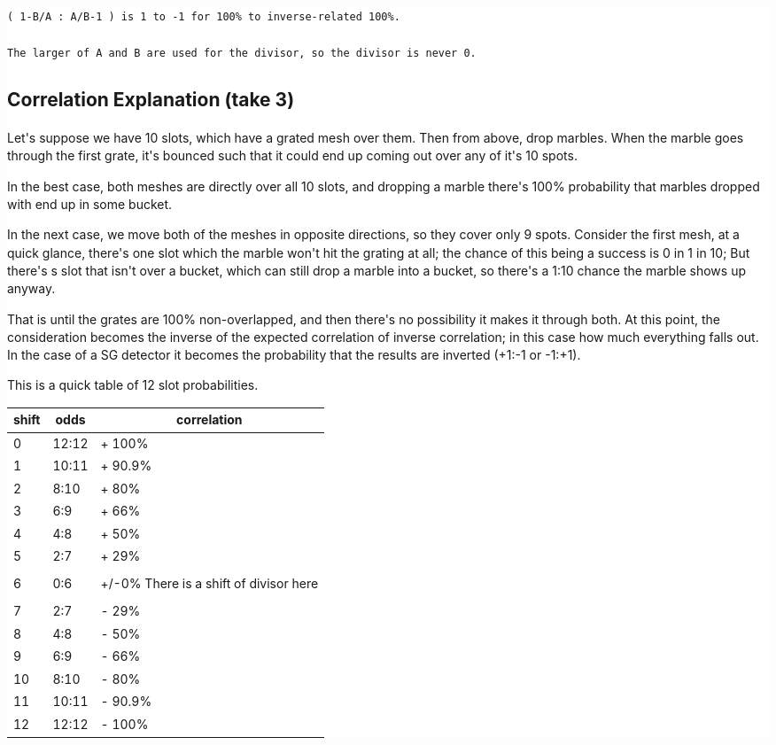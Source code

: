 
```
( 1-B/A : A/B-1 ) is 1 to -1 for 100% to inverse-related 100%. 

The larger of A and B are used for the divisor, so the divisor is never 0.

```

## Correlation Explanation (take 3)

Let's suppose we have 10 slots, which have a grated mesh over them.  Then from above, drop marbles.  When the marble goes through the first grate,
it's bounced such that it could end up coming out over any of it's 10 spots.

In the best case, both meshes are directly over all 10 slots, and dropping a marble there's 100% probability that marbles dropped with end up in some bucket.

In the next case, we move both of the meshes in opposite directions, so they cover only 9 spots. Consider the first mesh, at a quick glance, 
there's one slot which the marble won't hit the grating at all; the chance of this being a success is 0 in 1 in 10; But there's s slot that 
isn't over a bucket, which can still drop a marble into a bucket, so there's a 1:10 chance the marble shows up anyway.

That is until the grates are 100% non-overlapped, and then there's no possibility it makes it through both.  At this point, the consideration becomes
the inverse of the expected correlation of inverse correlation; in this case how much everything falls out.  In the case of a SG detector it becomes 
the probability that the results are inverted (+1:-1 or -1:+1).  

This is a quick table of 12 slot probabilities.

| shift  |  odds |   correlation |
|-----|-----|-----|
| 0   | 12:12 |  + 100%  |
| 1   | 10:11   | + 90.9% |
| 2   | 8:10   | + 80% |
| 3   | 6:9   | + 66% |
| 4   | 4:8   | + 50% |
| 5   | 2:7   | + 29% |
|     |       |  |
| 6   | 0:6   | +/-0% There is a shift of divisor here |
|     |       |  |
| 7   | 2:7   | - 29% |
| 8   | 4:8   | - 50% |
| 9   | 6:9   | - 66% |
| 10  | 8:10   | - 80% |
| 11  | 10:11  | - 90.9% |
| 12  | 12:12  | - 100% |
 